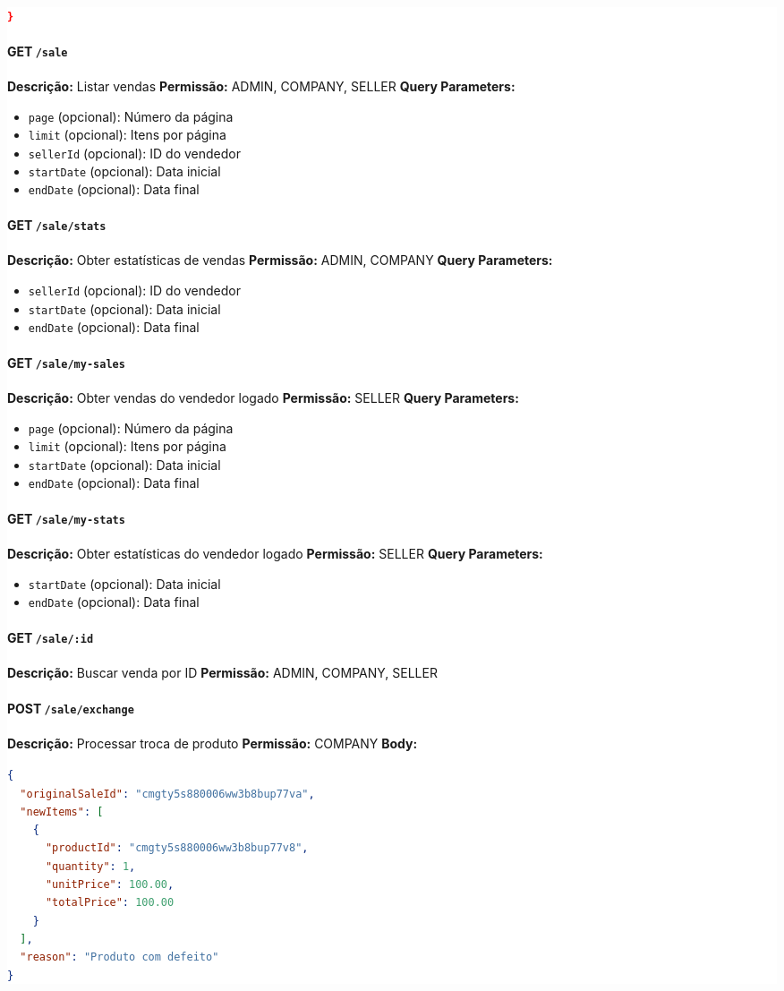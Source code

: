 ```json
}
```

#### GET `/sale`
**Descrição:** Listar vendas
**Permissão:** ADMIN, COMPANY, SELLER
**Query Parameters:**
- `page` (opcional): Número da página
- `limit` (opcional): Itens por página
- `sellerId` (opcional): ID do vendedor
- `startDate` (opcional): Data inicial
- `endDate` (opcional): Data final

#### GET `/sale/stats`
**Descrição:** Obter estatísticas de vendas
**Permissão:** ADMIN, COMPANY
**Query Parameters:**
- `sellerId` (opcional): ID do vendedor
- `startDate` (opcional): Data inicial
- `endDate` (opcional): Data final

#### GET `/sale/my-sales`
**Descrição:** Obter vendas do vendedor logado
**Permissão:** SELLER
**Query Parameters:**
- `page` (opcional): Número da página
- `limit` (opcional): Itens por página
- `startDate` (opcional): Data inicial
- `endDate` (opcional): Data final

#### GET `/sale/my-stats`
**Descrição:** Obter estatísticas do vendedor logado
**Permissão:** SELLER
**Query Parameters:**
- `startDate` (opcional): Data inicial
- `endDate` (opcional): Data final

#### GET `/sale/:id`
**Descrição:** Buscar venda por ID
**Permissão:** ADMIN, COMPANY, SELLER

#### POST `/sale/exchange`
**Descrição:** Processar troca de produto
**Permissão:** COMPANY
**Body:**
```json
{
  "originalSaleId": "cmgty5s880006ww3b8bup77va",
  "newItems": [
    {
      "productId": "cmgty5s880006ww3b8bup77v8",
      "quantity": 1,
      "unitPrice": 100.00,
      "totalPrice": 100.00
    }
  ],
  "reason": "Produto com defeito"
}
```
